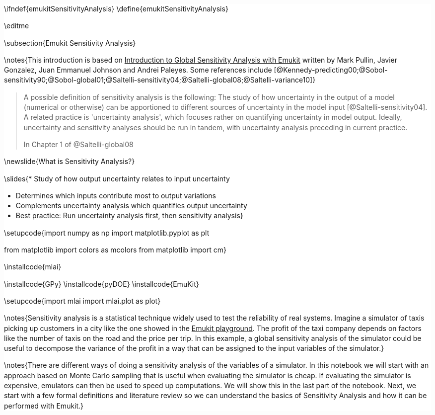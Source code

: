 
\ifndef{emukitSensitivityAnalysis}
\define{emukitSensitivityAnalysis}

\editme

\subsection{Emukit Sensitivity Analysis}


\notes{This introduction is based on [Introduction to Global Sensitivity Analysis with Emukit](https://github.com/EmuKit/emukit/blob/master/notebooks/Emukit-tutorial-sensitivity-montecarlo.ipynb) written by Mark Pullin, Javier Gonzalez, Juan Emmanuel Johnson and Andrei Paleyes. Some references include [@Kennedy-predicting00;@Sobol-sensitivity90;@Sobol-global01;@Saltelli-sensitivity04;@Saltelli-global08;@Saltelli-variance10]}

> A possible definition of sensitivity analysis is the following: The study of
> how uncertainty in the output of a model (numerical or otherwise) can be
> apportioned to different sources of uncertainty in the model input [@Saltelli-sensitivity04]. A related practice is 'uncertainty analysis', which focuses
> rather on quantifying uncertainty in model output. Ideally, uncertainty
> and sensitivity analyses should be run in tandem, with uncertainty analysis
> preceding in current practice.
>
> In Chapter 1 of @Saltelli-global08

\newslide{What is Sensitivity Analysis?}

\slides{* Study of how output uncertainty relates to input uncertainty
* Determines which inputs contribute most to output variations
* Complements uncertainty analysis which quantifies output uncertainty
* Best practice: Run uncertainty analysis first, then sensitivity analysis}

\setupcode{import numpy as np
import matplotlib.pyplot as plt

from matplotlib import colors as mcolors
from matplotlib import cm}

\installcode{mlai}

\installcode{GPy}
\installcode{pyDOE}
\installcode{EmuKit}

\setupcode{import mlai
import mlai.plot as plot}

\notes{Sensitivity analysis is a statistical technique widely used to test the reliability of real systems. Imagine a simulator of taxis picking up customers in a city like the one showed in the [Emukit playground](https://github.com/amzn/emukit-playground). The profit of the taxi company depends on factors like the number of taxis on the road and the price per trip. In this example, a global sensitivity analysis of the simulator could be useful to decompose the variance of the profit in a way that can be assigned to the input variables of the simulator.}

\notes{There are different ways of doing a sensitivity analysis of the variables of a simulator. In this notebook we will start with an approach based on Monte Carlo sampling that is useful when evaluating the simulator is cheap. If evaluating the simulator is expensive, emulators can then be used to speed up computations. We will show this in the last part of the notebook. Next, we start with a few formal definitions and literature review so we can understand the basics of Sensitivity Analysis and how it can be performed with Emukit.}
